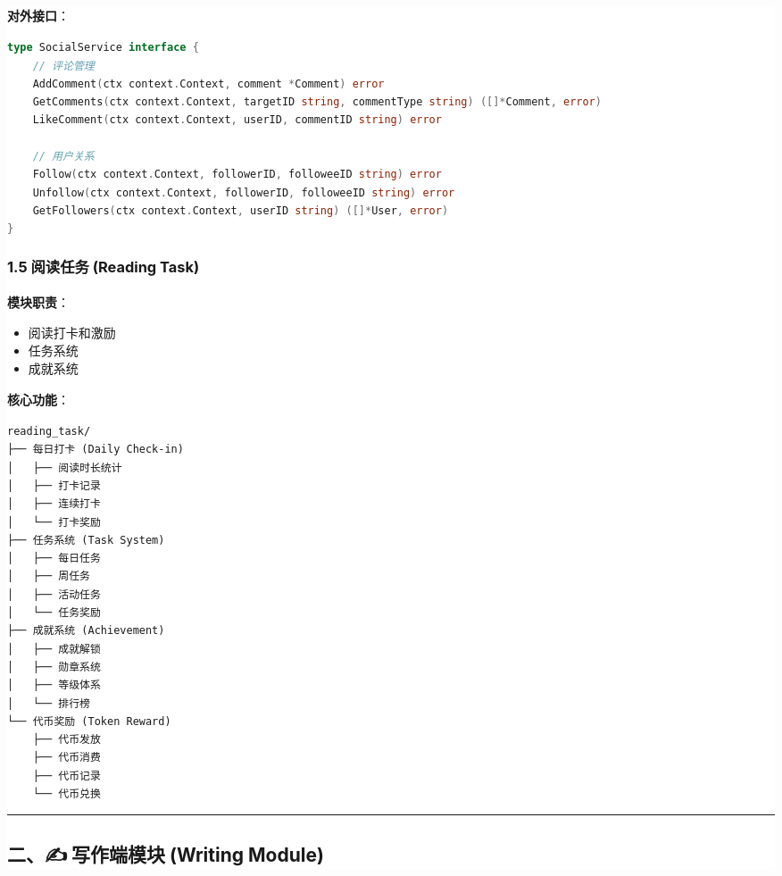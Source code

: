 **对外接口**：

```go
type SocialService interface {
    // 评论管理
    AddComment(ctx context.Context, comment *Comment) error
    GetComments(ctx context.Context, targetID string, commentType string) ([]*Comment, error)
    LikeComment(ctx context.Context, userID, commentID string) error

    // 用户关系
    Follow(ctx context.Context, followerID, followeeID string) error
    Unfollow(ctx context.Context, followerID, followeeID string) error
    GetFollowers(ctx context.Context, userID string) ([]*User, error)
}
```

### 1.5 阅读任务 (Reading Task)

**模块职责**：

- 阅读打卡和激励
- 任务系统
- 成就系统

**核心功能**：

```
reading_task/
├── 每日打卡 (Daily Check-in)
│   ├── 阅读时长统计
│   ├── 打卡记录
│   ├── 连续打卡
│   └── 打卡奖励
├── 任务系统 (Task System)
│   ├── 每日任务
│   ├── 周任务
│   ├── 活动任务
│   └── 任务奖励
├── 成就系统 (Achievement)
│   ├── 成就解锁
│   ├── 勋章系统
│   ├── 等级体系
│   └── 排行榜
└── 代币奖励 (Token Reward)
    ├── 代币发放
    ├── 代币消费
    ├── 代币记录
    └── 代币兑换
```

---

## 二、✍️ 写作端模块 (Writing Module)
